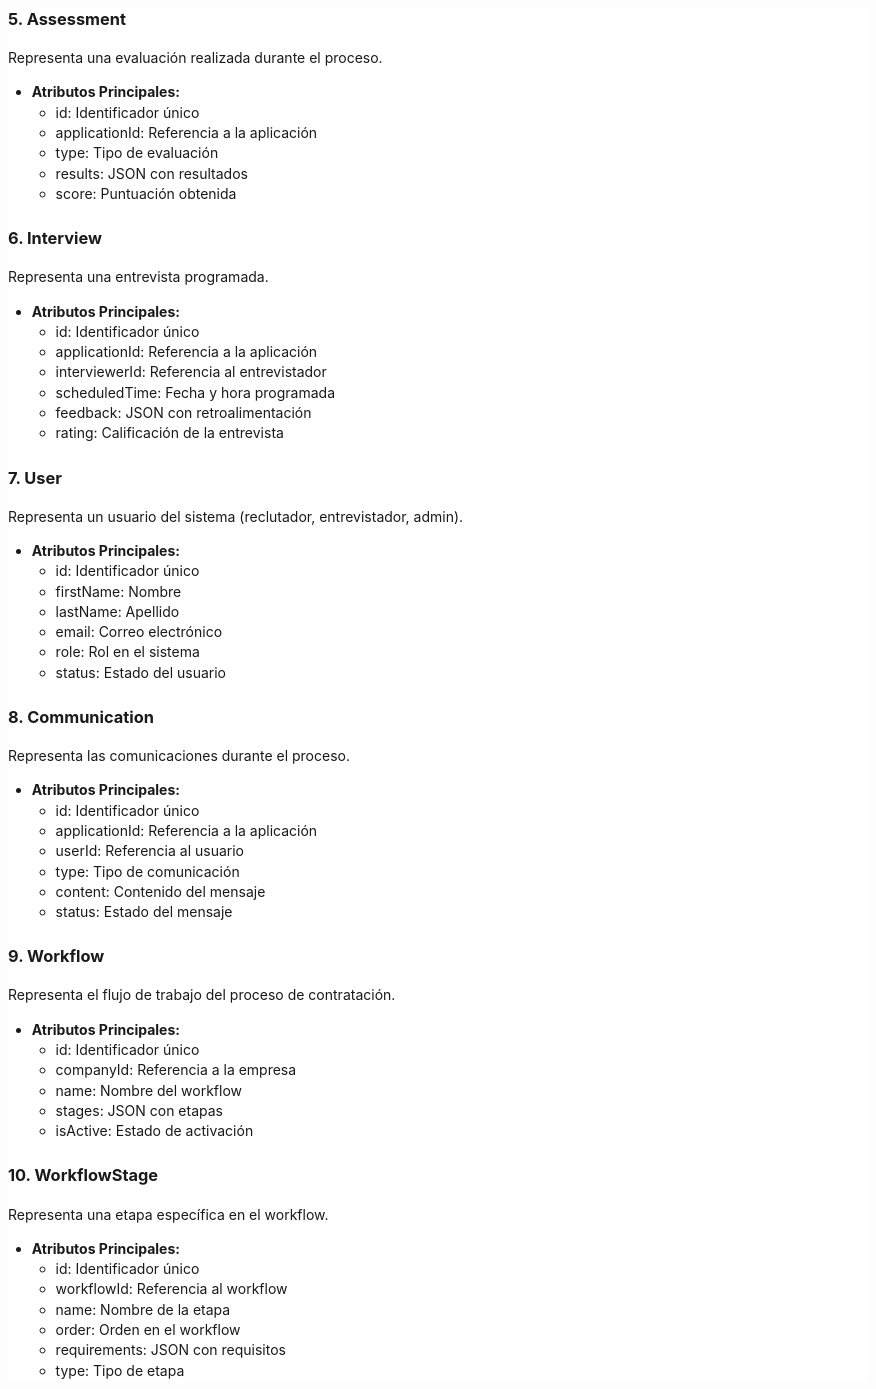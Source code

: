 ### 5. Assessment
Representa una evaluación realizada durante el proceso.
- **Atributos Principales:**
  - id: Identificador único
  - applicationId: Referencia a la aplicación
  - type: Tipo de evaluación
  - results: JSON con resultados
  - score: Puntuación obtenida

### 6. Interview
Representa una entrevista programada.
- **Atributos Principales:**
  - id: Identificador único
  - applicationId: Referencia a la aplicación
  - interviewerId: Referencia al entrevistador
  - scheduledTime: Fecha y hora programada
  - feedback: JSON con retroalimentación
  - rating: Calificación de la entrevista

### 7. User
Representa un usuario del sistema (reclutador, entrevistador, admin).
- **Atributos Principales:**
  - id: Identificador único
  - firstName: Nombre
  - lastName: Apellido
  - email: Correo electrónico
  - role: Rol en el sistema
  - status: Estado del usuario

### 8. Communication
Representa las comunicaciones durante el proceso.
- **Atributos Principales:**
  - id: Identificador único
  - applicationId: Referencia a la aplicación
  - userId: Referencia al usuario
  - type: Tipo de comunicación
  - content: Contenido del mensaje
  - status: Estado del mensaje

### 9. Workflow
Representa el flujo de trabajo del proceso de contratación.
- **Atributos Principales:**
  - id: Identificador único
  - companyId: Referencia a la empresa
  - name: Nombre del workflow
  - stages: JSON con etapas
  - isActive: Estado de activación

### 10. WorkflowStage
Representa una etapa específica en el workflow.
- **Atributos Principales:**
  - id: Identificador único
  - workflowId: Referencia al workflow
  - name: Nombre de la etapa
  - order: Orden en el workflow
  - requirements: JSON con requisitos
  - type: Tipo de etapa
